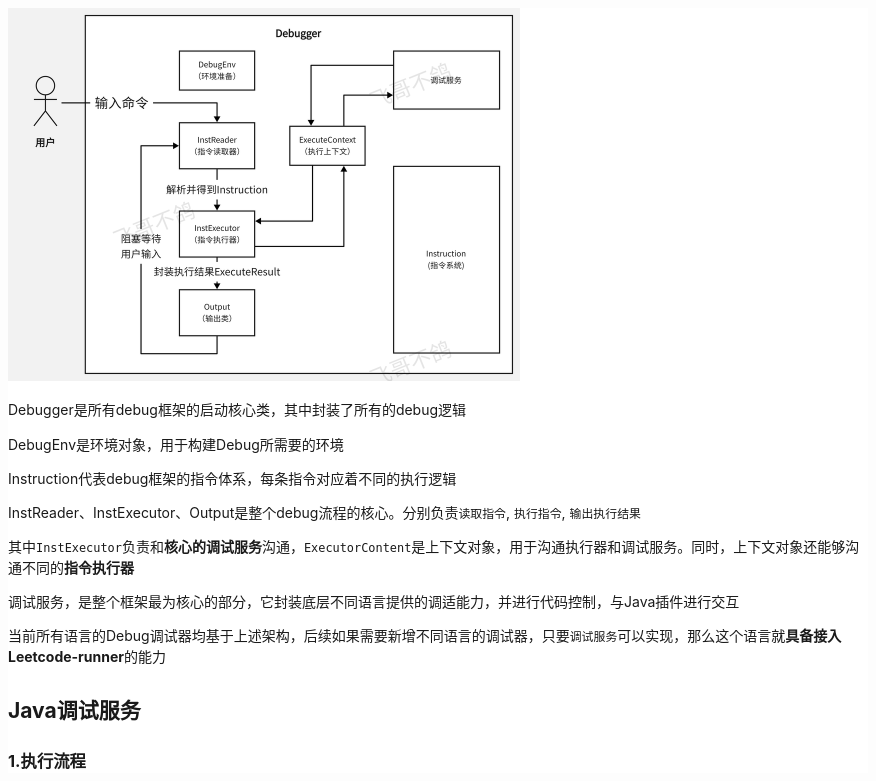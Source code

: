 <img src="../../../images/开发文档/debug-jiagou-xiuzheng.jpg" alt="debug-jiagou-xiuzheng" style="zoom: 50%;" />



Debugger是所有debug框架的启动核心类，其中封装了所有的debug逻辑

DebugEnv是环境对象，用于构建Debug所需要的环境

Instruction代表debug框架的指令体系，每条指令对应着不同的执行逻辑

InstReader、InstExecutor、Output是整个debug流程的核心。分别负责`读取指令`, `执行指令`, `输出执行结果`

其中`InstExecutor`负责和**核心的调试服务**沟通，`ExecutorContent`是上下文对象，用于沟通执行器和调试服务。同时，上下文对象还能够沟通不同的**指令执行器**

调试服务，是整个框架最为核心的部分，它封装底层不同语言提供的调适能力，并进行代码控制，与Java插件进行交互



当前所有语言的Debug调试器均基于上述架构，后续如果需要新增不同语言的调试器，只要`调试服务`可以实现，那么这个语言就**具备接入Leetcode-runner**的能力



## Java调试服务

### 1.执行流程
